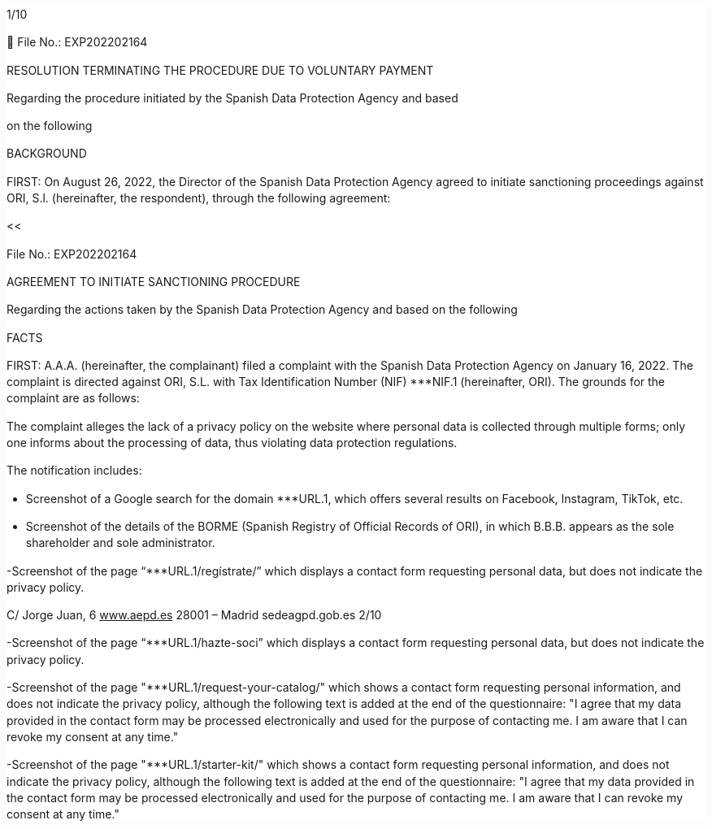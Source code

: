 1/10

 File No.: EXP202202164

RESOLUTION TERMINATING THE PROCEDURE DUE TO VOLUNTARY PAYMENT

Regarding the procedure initiated by the Spanish Data Protection Agency and based

on the following

BACKGROUND

FIRST: On August 26, 2022, the Director of the Spanish Data Protection Agency agreed to initiate sanctioning proceedings against ORI, S.l. (hereinafter,
the respondent), through the following agreement:

<<

File No.: EXP202202164

AGREEMENT TO INITIATE SANCTIONING PROCEDURE

Regarding the actions taken by the Spanish Data Protection Agency and based
on the following

FACTS

FIRST: A.A.A. (hereinafter, the complainant) filed a complaint with the Spanish Data Protection Agency on January 16, 2022. The complaint is directed against ORI, S.L. with Tax Identification Number (NIF) \*\*\*NIF.1 (hereinafter, ORI). The grounds for the complaint are as follows:

The complaint alleges the lack of a privacy policy on the website where personal data is collected through multiple forms; only one informs about the processing of data, thus violating data protection regulations.

The notification includes:

- Screenshot of a Google search for the domain \*\*\*URL.1, which offers several results on Facebook, Instagram, TikTok, etc.

- Screenshot of the details of the BORME (Spanish Registry of Official Records of ORI), in which B.B.B. appears as the sole shareholder and sole administrator.

-Screenshot of the page “\*\*\*URL.1/regístrate/” which displays a contact form requesting personal data, but does not indicate the privacy policy.

C/ Jorge Juan, 6 www.aepd.es
28001 – Madrid sedeagpd.gob.es 2/10

-Screenshot of the page “\*\*\*URL.1/hazte-soci” which displays a contact form requesting personal data, but does not indicate the privacy policy.

-Screenshot of the page "\*\*\*URL.1/request-your-catalog/" which shows a contact form requesting personal information, and does not indicate the privacy policy, although the following text is added at the end of the questionnaire: "I agree that my data provided in the contact form may be processed electronically and used for the purpose of contacting me. I am aware that I can revoke my consent at any time."

-Screenshot of the page "\*\*\*URL.1/starter-kit/" which shows a contact form requesting personal information, and does not indicate the privacy policy, although the following text is added at the end of the questionnaire: "I agree that my data provided in the contact form may be processed electronically and used for the purpose of contacting me. I am aware that I can revoke my consent at any time."
